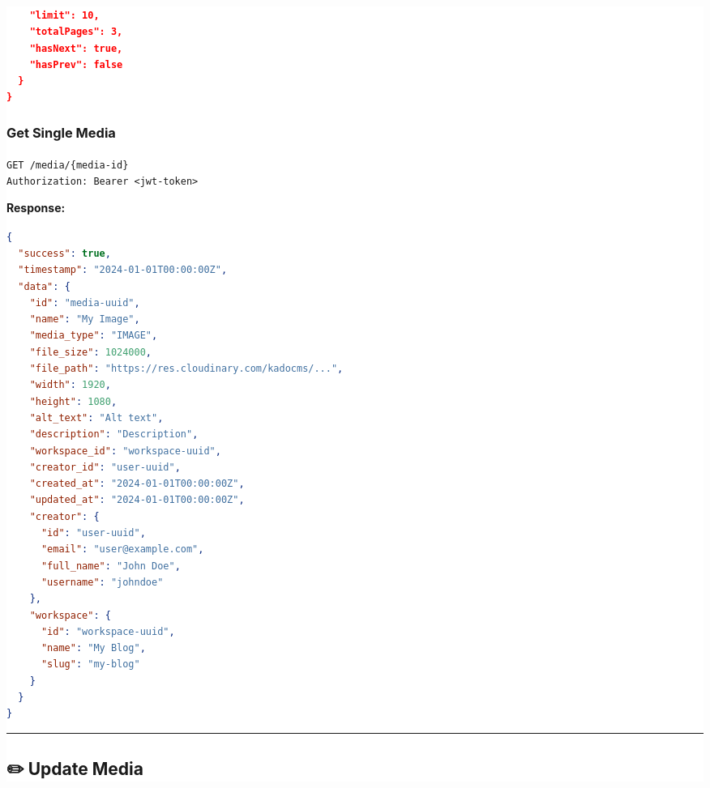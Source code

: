 ```json
    "limit": 10,
    "totalPages": 3,
    "hasNext": true,
    "hasPrev": false
  }
}
```

### Get Single Media

```http
GET /media/{media-id}
Authorization: Bearer <jwt-token>
```

**Response:**

```json
{
  "success": true,
  "timestamp": "2024-01-01T00:00:00Z",
  "data": {
    "id": "media-uuid",
    "name": "My Image",
    "media_type": "IMAGE",
    "file_size": 1024000,
    "file_path": "https://res.cloudinary.com/kadocms/...",
    "width": 1920,
    "height": 1080,
    "alt_text": "Alt text",
    "description": "Description",
    "workspace_id": "workspace-uuid",
    "creator_id": "user-uuid",
    "created_at": "2024-01-01T00:00:00Z",
    "updated_at": "2024-01-01T00:00:00Z",
    "creator": {
      "id": "user-uuid",
      "email": "user@example.com",
      "full_name": "John Doe",
      "username": "johndoe"
    },
    "workspace": {
      "id": "workspace-uuid",
      "name": "My Blog",
      "slug": "my-blog"
    }
  }
}
```

---

## ✏️ Update Media
